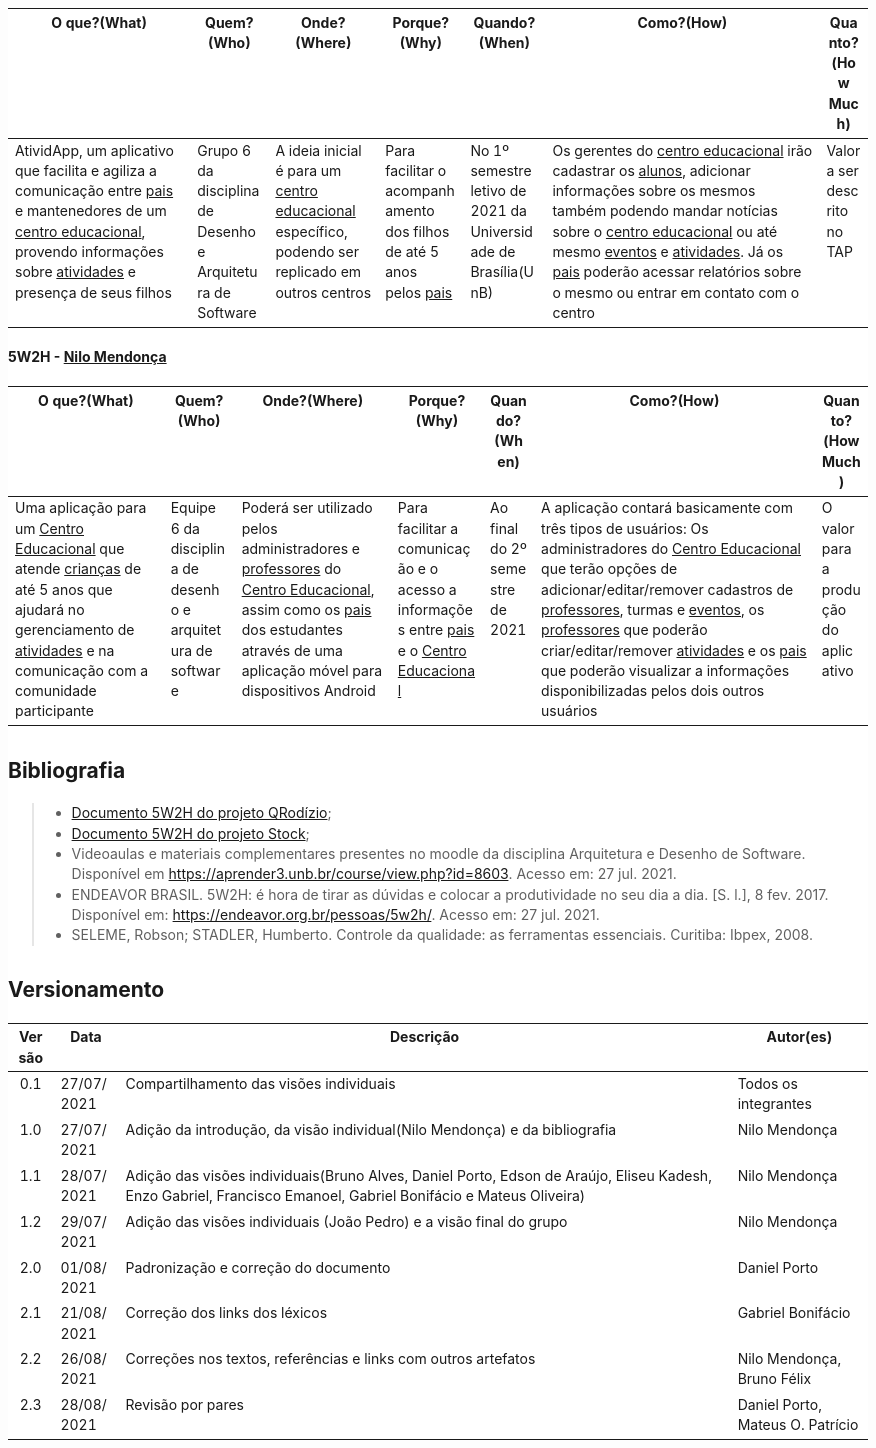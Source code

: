 | O que?(What) | Quem?(Who) | Onde?(Where) | Porque?(Why) | Quando?(When) | Como?(How) | Quanto?(How Much) |
| -- | -- | -- | -- | -- | -- | -- |
| AtividApp, um aplicativo que facilita e agiliza a comunicação entre [pais](../../modelagem/lexicos/#lexico-pai) e mantenedores de um [centro educacional](../../modelagem/lexicos/#lexico-centro-educacional), provendo informações sobre [atividades](../../modelagem/lexicos/#lexico-atividade) e presença de seus filhos | Grupo 6 da disciplina de Desenho e Arquitetura de Software | A ideia inicial é para um [centro educacional](../../modelagem/lexicos/#lexico-centro-educacional) específico, podendo ser replicado em outros centros | Para facilitar o acompanhamento dos filhos de até 5 anos pelos [pais](../../modelagem/lexicos/#lexico-pai) | No 1º semestre letivo de 2021 da Universidade de Brasília(UnB) | Os gerentes do [centro educacional](../../modelagem/lexicos/#lexico-centro-educacional) irão cadastrar os [alunos](../../modelagem/lexicos/#lexico-aluno), adicionar informações sobre os mesmos também podendo mandar notícias sobre o [centro educacional](../../modelagem/lexicos/#lexico-centro-educacional) ou até mesmo [eventos](../../modelagem/lexicos/#lexico-responsavel) e [atividades](../../modelagem/lexicos/#lexico-atividade). Já os [pais](../../modelagem/lexicos/#lexico-pai) poderão acessar relatórios sobre o mesmo ou entrar em contato com o centro | Valor a ser descrito no TAP |

#### 5W2H - [Nilo Mendonça](https://github.com/NiloMendonca)
| O que?(What) | Quem?(Who) | Onde?(Where) | Porque?(Why) | Quando?(When) | Como?(How) | Quanto?(How Much) |
| -- | -- | -- | -- | -- | -- | -- |
| Uma aplicação para um [Centro Educacional](../../modelagem/lexicos/#lexico-centro-educacional) que atende [crianças](../../modelagem/lexicos/#lexico-crianca) de até 5 anos que ajudará no gerenciamento de [atividades](../../modelagem/lexicos/#lexico-atividade) e na comunicação com a comunidade participante | Equipe 6 da disciplina de desenho e arquitetura de software | Poderá ser utilizado pelos administradores e [professores](../../modelagem/lexicos/#lexico-professor) do [Centro Educacional](../../modelagem/lexicos/#lexico-centro-educacional), assim como os [pais](../../modelagem/lexicos/#lexico-pai) dos estudantes através de uma aplicação móvel para dispositivos Android | Para facilitar a comunicação e o acesso a informações entre [pais](../../modelagem/lexicos/#lexico-pai) e o [Centro Educacional](../../modelagem/lexicos/#lexico-centro-educacional) | Ao final do 2º semestre de 2021 | A aplicação contará basicamente com três tipos de usuários: Os administradores do [Centro Educacional](../../modelagem/lexicos/#lexico-centro-educacional) que terão opções de adicionar/editar/remover cadastros de [professores](../../modelagem/lexicos/#lexico-professor), turmas e [eventos](../../modelagem/lexicos/#lexico-responsavel), os [professores](../../modelagem/lexicos/#lexico-professor) que poderão criar/editar/remover [atividades](../../modelagem/lexicos/#lexico-atividade) e os [pais](../../modelagem/lexicos/#lexico-pai) que poderão visualizar a informações disponibilizadas pelos dois outros usuários | O valor para a produção do aplicativo |

## Bibliografia
> - [Documento 5W2H do projeto QRodízio](https://unbarqdsw.github.io/2020.1_G10_QRodizio/base/5W2H.html#historico-de-versao);
> - [Documento 5W2H do projeto Stock](https://unbarqdsw.github.io/2020.1_G12_Stock/#/preTraceability/5W2H);
> - Videoaulas e materiais complementares presentes no moodle da disciplina Arquitetura e Desenho de Software. Disponível em <https://aprender3.unb.br/course/view.php?id=8603>. Acesso em: 27 jul. 2021.
> - ENDEAVOR BRASIL. 5W2H: é hora de tirar as dúvidas e colocar a produtividade no seu dia a dia. [S. l.], 8 fev. 2017. Disponível em: <https://endeavor.org.br/pessoas/5w2h/>. Acesso em: 27 jul. 2021.
> - SELEME, Robson; STADLER, Humberto. Controle da qualidade: as ferramentas essenciais. Curitiba: Ibpex, 2008.

## Versionamento
| Versão | Data | Descrição | Autor(es) |
| :-: | -- | -- | -- |
| 0.1 | 27/07/2021 | Compartilhamento das visões individuais | Todos os integrantes |
| 1.0 | 27/07/2021 | Adição da introdução, da visão individual(Nilo Mendonça) e da bibliografia | Nilo Mendonça |
| 1.1 | 28/07/2021 | Adição das visões individuais(Bruno Alves, Daniel Porto, Edson de Araújo, Eliseu Kadesh, Enzo Gabriel, Francisco Emanoel, Gabriel Bonifácio e Mateus Oliveira) | Nilo Mendonça |
| 1.2 | 29/07/2021 | Adição das visões individuais (João Pedro) e a visão final do grupo | Nilo Mendonça |
| 2.0 | 01/08/2021 | Padronização e correção do documento | Daniel Porto |
| 2.1 | 21/08/2021 | Correção dos links dos léxicos | Gabriel Bonifácio |
| 2.2 | 26/08/2021 | Correções nos textos, referências e links com outros artefatos | Nilo Mendonça, Bruno Félix |
|2.3|28/08/2021|Revisão por pares|Daniel Porto, Mateus O. Patrício | 